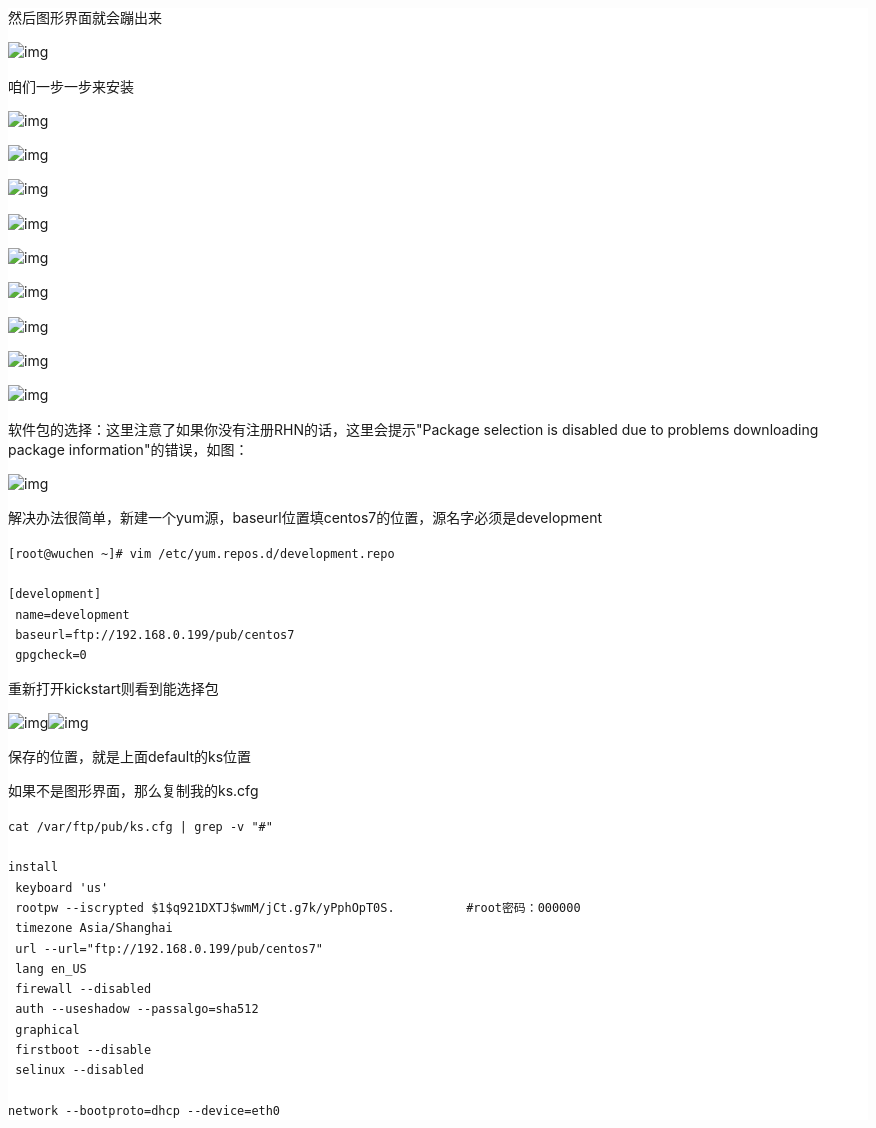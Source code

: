 然后图形界面就会蹦出来

![img](https://wuchen-1252812685.cos.ap-shanghai.myqcloud.com/img/10-29-pxe/2017101402060651.png)

咱们一步一步来安装

![img](https://wuchen-1252812685.cos.ap-shanghai.myqcloud.com/img/10-29-pxe/2017101402090658.png)

![img](https://wuchen-1252812685.cos.ap-shanghai.myqcloud.com/img/10-29-pxe/2017101403003660.png)

![img](https://wuchen-1252812685.cos.ap-shanghai.myqcloud.com/img/10-29-pxe/2017101402115376.png)

![img](https://wuchen-1252812685.cos.ap-shanghai.myqcloud.com/img/10-29-pxe/2017101402123253.png)

![img](https://wuchen-1252812685.cos.ap-shanghai.myqcloud.com/img/10-29-pxe/2017101402131087.png)

![img](https://wuchen-1252812685.cos.ap-shanghai.myqcloud.com/img/10-29-pxe/2017101402134490.png)

![img](https://wuchen-1252812685.cos.ap-shanghai.myqcloud.com/img/10-29-pxe/2017101402143060.png)

![img](https://wuchen-1252812685.cos.ap-shanghai.myqcloud.com/img/10-29-pxe/2017101402150141.png)

![img](https://wuchen-1252812685.cos.ap-shanghai.myqcloud.com/img/10-29-pxe/2017101402153283.png)



软件包的选择：这里注意了如果你没有注册RHN的话，这里会提示"Package selection is disabled due to problems downloading package information"的错误，如图：

![img](https://wuchen-1252812685.cos.ap-shanghai.myqcloud.com/img/10-29-pxe/2017101402204868.png)

解决办法很简单，新建一个yum源，baseurl位置填centos7的位置，源名字必须是development

```
[root@wuchen ~]# vim /etc/yum.repos.d/development.repo

[development]
 name=development
 baseurl=ftp://192.168.0.199/pub/centos7
 gpgcheck=0
```

重新打开kickstart则看到能选择包

![img](https://wuchen-1252812685.cos.ap-shanghai.myqcloud.com/img/10-29-pxe/20171014025506100.png)![img](https://wuchen-1252812685.cos.ap-shanghai.myqcloud.com/img/10-29-pxe/2017101402575956.png)

 保存的位置，就是上面default的ks位置

 

如果不是图形界面，那么复制我的ks.cfg

```shell
cat /var/ftp/pub/ks.cfg | grep -v "#"

install
 keyboard 'us'
 rootpw --iscrypted $1$q921DXTJ$wmM/jCt.g7k/yPphOpT0S.          #root密码：000000
 timezone Asia/Shanghai
 url --url="ftp://192.168.0.199/pub/centos7"
 lang en_US
 firewall --disabled
 auth --useshadow --passalgo=sha512
 graphical
 firstboot --disable
 selinux --disabled

network --bootproto=dhcp --device=eth0
```